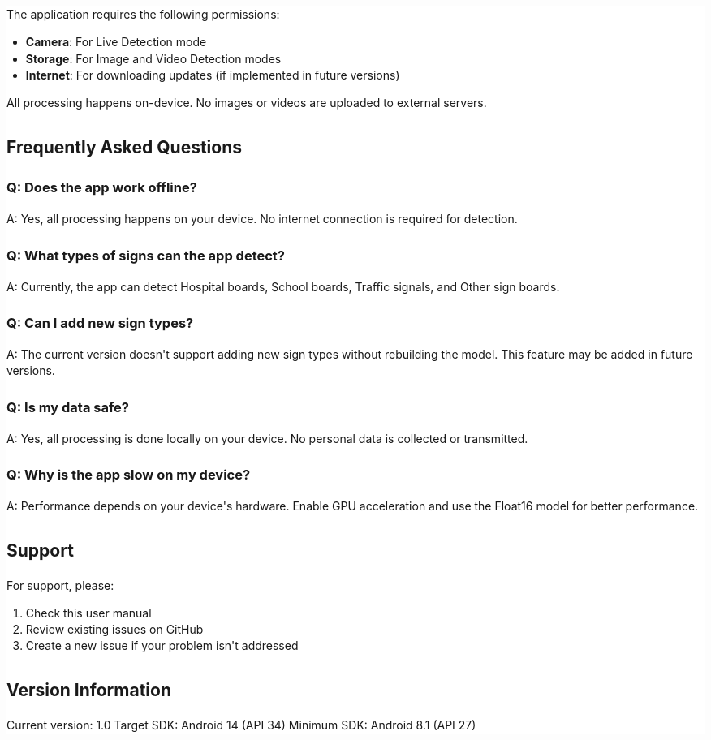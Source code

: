 The application requires the following permissions:

- **Camera**: For Live Detection mode
- **Storage**: For Image and Video Detection modes
- **Internet**: For downloading updates (if implemented in future versions)

All processing happens on-device. No images or videos are uploaded to external servers.

## Frequently Asked Questions

### Q: Does the app work offline?
A: Yes, all processing happens on your device. No internet connection is required for detection.

### Q: What types of signs can the app detect?
A: Currently, the app can detect Hospital boards, School boards, Traffic signals, and Other sign boards.

### Q: Can I add new sign types?
A: The current version doesn't support adding new sign types without rebuilding the model. This feature may be added in future versions.

### Q: Is my data safe?
A: Yes, all processing is done locally on your device. No personal data is collected or transmitted.

### Q: Why is the app slow on my device?
A: Performance depends on your device's hardware. Enable GPU acceleration and use the Float16 model for better performance.

## Support

For support, please:
1. Check this user manual
2. Review existing issues on GitHub
3. Create a new issue if your problem isn't addressed

## Version Information

Current version: 1.0
Target SDK: Android 14 (API 34)
Minimum SDK: Android 8.1 (API 27)